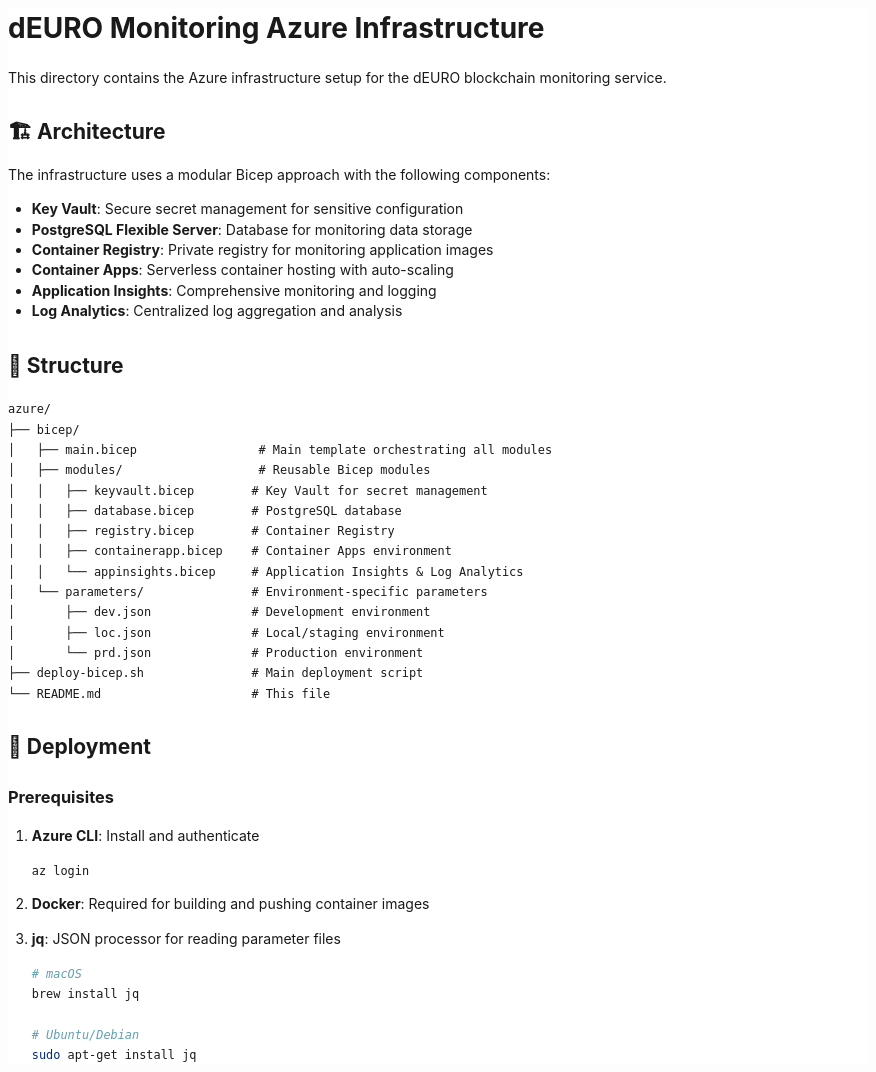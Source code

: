 # dEURO Monitoring Azure Infrastructure

This directory contains the Azure infrastructure setup for the dEURO blockchain monitoring service.

## 🏗️ Architecture

The infrastructure uses a modular Bicep approach with the following components:

- **Key Vault**: Secure secret management for sensitive configuration
- **PostgreSQL Flexible Server**: Database for monitoring data storage
- **Container Registry**: Private registry for monitoring application images
- **Container Apps**: Serverless container hosting with auto-scaling
- **Application Insights**: Comprehensive monitoring and logging
- **Log Analytics**: Centralized log aggregation and analysis

## 📁 Structure

```
azure/
├── bicep/
│   ├── main.bicep                 # Main template orchestrating all modules
│   ├── modules/                   # Reusable Bicep modules
│   │   ├── keyvault.bicep        # Key Vault for secret management
│   │   ├── database.bicep        # PostgreSQL database
│   │   ├── registry.bicep        # Container Registry
│   │   ├── containerapp.bicep    # Container Apps environment
│   │   └── appinsights.bicep     # Application Insights & Log Analytics
│   └── parameters/               # Environment-specific parameters
│       ├── dev.json              # Development environment
│       ├── loc.json              # Local/staging environment
│       └── prd.json              # Production environment
├── deploy-bicep.sh               # Main deployment script
└── README.md                     # This file
```

## 🚀 Deployment

### Prerequisites

1. **Azure CLI**: Install and authenticate
   ```bash
   az login
   ```

2. **Docker**: Required for building and pushing container images

3. **jq**: JSON processor for reading parameter files
   ```bash
   # macOS
   brew install jq
   
   # Ubuntu/Debian
   sudo apt-get install jq
   ```
